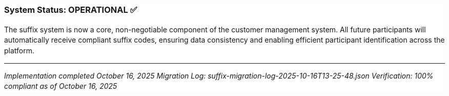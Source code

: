 ### System Status: OPERATIONAL ✅

The suffix system is now a core, non-negotiable component of the customer management system. All future participants will automatically receive compliant suffix codes, ensuring data consistency and enabling efficient participant identification across the platform.

---

*Implementation completed October 16, 2025*
*Migration Log: suffix-migration-log-2025-10-16T13-25-48.json*
*Verification: 100% compliant as of October 16, 2025*

